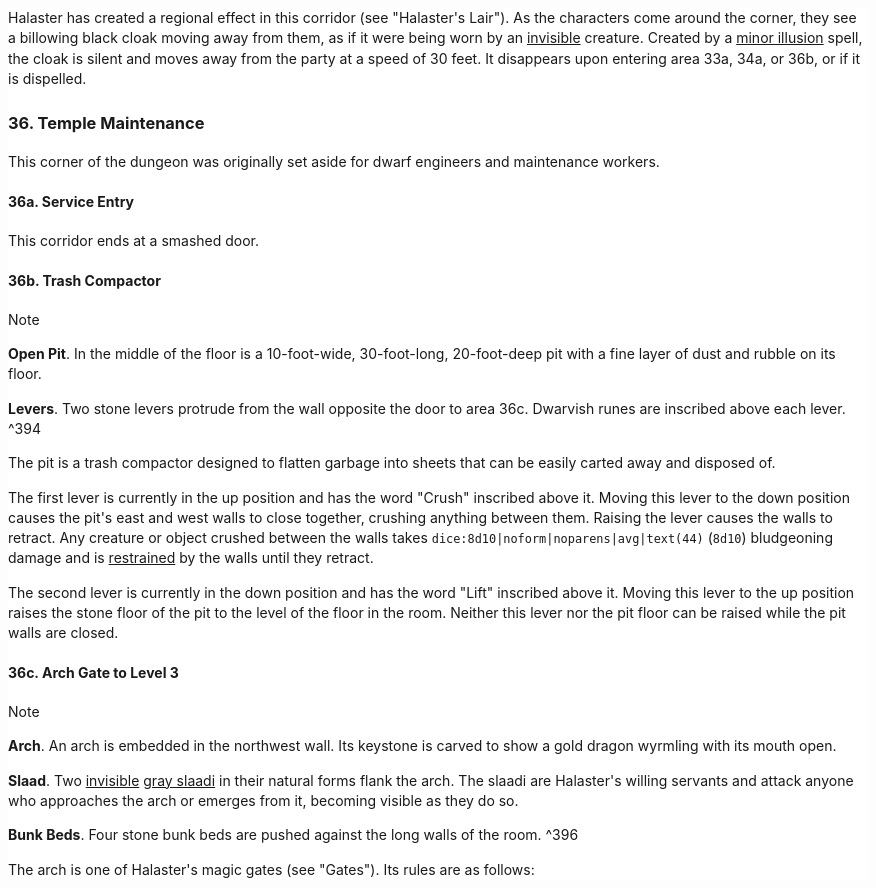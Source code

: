 Halaster has created a regional effect in this corridor (see "Halaster's Lair"). As the characters come around the corner, they see a billowing black cloak moving away from them, as if it were being worn by an [invisible](/3-Mechanics/CLI/Rules/conditions.md#Invisible) creature. Created by a [minor illusion](/3-Mechanics/CLI/Compendium/spells/minor-illusion.md) spell, the cloak is silent and moves away from the party at a speed of 30 feet. It disappears upon entering area 33a, 34a, or 36b, or if it is dispelled.

### 36. Temple Maintenance

This corner of the dungeon was originally set aside for dwarf engineers and maintenance workers.

#### 36a. Service Entry

This corridor ends at a smashed door.

#### 36b. Trash Compactor

> [!note] 
> 
> **Open Pit**. In the middle of the floor is a 10-foot-wide, 30-foot-long, 20-foot-deep pit with a fine layer of dust and rubble on its floor.
> 
> **Levers**. Two stone levers protrude from the wall opposite the door to area 36c. Dwarvish runes are inscribed above each lever.
^394

The pit is a trash compactor designed to flatten garbage into sheets that can be easily carted away and disposed of.

The first lever is currently in the up position and has the word "Crush" inscribed above it. Moving this lever to the down position causes the pit's east and west walls to close together, crushing anything between them. Raising the lever causes the walls to retract. Any creature or object crushed between the walls takes `dice:8d10|noform|noparens|avg|text(44)` (`8d10`) bludgeoning damage and is [restrained](/3-Mechanics/CLI/Rules/conditions.md#Restrained) by the walls until they retract.

The second lever is currently in the down position and has the word "Lift" inscribed above it. Moving this lever to the up position raises the stone floor of the pit to the level of the floor in the room. Neither this lever nor the pit floor can be raised while the pit walls are closed.

#### 36c. Arch Gate to Level 3

> [!note] 
> 
> **Arch**. An arch is embedded in the northwest wall. Its keystone is carved to show a gold dragon wyrmling with its mouth open.
> 
> **Slaad**. Two [invisible](/3-Mechanics/CLI/Rules/conditions.md#Invisible) [gray slaadi](/3-Mechanics/CLI/Compendium/bestiary/aberration/gray-slaad.md) in their natural forms flank the arch. The slaadi are Halaster's willing servants and attack anyone who approaches the arch or emerges from it, becoming visible as they do so.
> 
> **Bunk Beds**. Four stone bunk beds are pushed against the long walls of the room.
^396

The arch is one of Halaster's magic gates (see "Gates"). Its rules are as follows:
